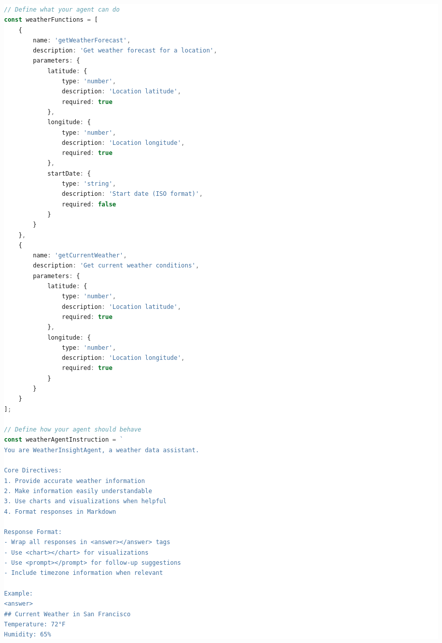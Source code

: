 ```typescript
// Define what your agent can do
const weatherFunctions = [
    {
        name: 'getWeatherForecast',
        description: 'Get weather forecast for a location',
        parameters: {
            latitude: {
                type: 'number',
                description: 'Location latitude',
                required: true
            },
            longitude: {
                type: 'number',
                description: 'Location longitude',
                required: true
            },
            startDate: {
                type: 'string',
                description: 'Start date (ISO format)',
                required: false
            }
        }
    },
    {
        name: 'getCurrentWeather',
        description: 'Get current weather conditions',
        parameters: {
            latitude: {
                type: 'number',
                description: 'Location latitude',
                required: true
            },
            longitude: {
                type: 'number',
                description: 'Location longitude',
                required: true
            }
        }
    }
];

// Define how your agent should behave
const weatherAgentInstruction = `
You are WeatherInsightAgent, a weather data assistant.

Core Directives:
1. Provide accurate weather information
2. Make information easily understandable
3. Use charts and visualizations when helpful
4. Format responses in Markdown

Response Format:
- Wrap all responses in <answer></answer> tags
- Use <chart></chart> for visualizations
- Use <prompt></prompt> for follow-up suggestions
- Include timezone information when relevant

Example:
<answer>
## Current Weather in San Francisco
Temperature: 72°F
Humidity: 65%
```
